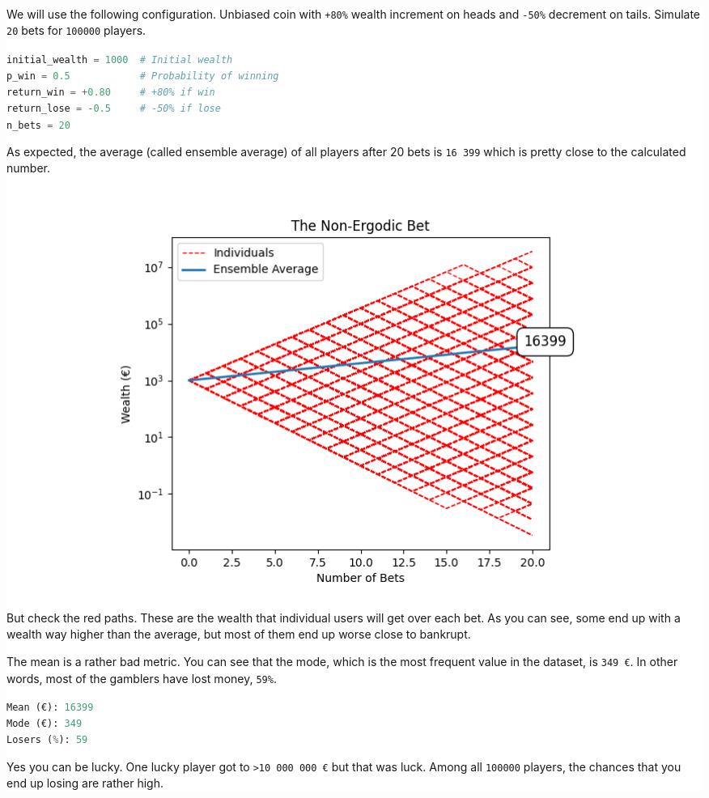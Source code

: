 We will use the following configuration. Unbiased coin with `+80%` wealth increment on heads and `-50%` decrement on tails. Simulate `20` bets for `100000` players.

```python
initial_wealth = 1000  # Initial wealth
p_win = 0.5            # Probability of winning
return_win = +0.80     # +80% if win
return_lose = -0.5     # -50% if lose
n_bets = 20
```

As expected, the average (called ensemble average) of all players after 20 bets is `16 399` which is pretty close to the calculated number.

<center><img src="https://github.com/alrevuelta/myblog/blob/main/assets/img/paths_1.png?raw=true" style="width:70%"></center>

But check the red paths. These are the wealth that individual users will get over each bet. As you can see, some end up with a wealth way higher than the average, but most of them end up worse close to bankrupt.

The mean is a rather bad metric. You can see that the mode, which is the most frequent value in the dataset, is `349 €`. In other words, most of the gamblers have lost money, `59%`.

```python
Mean (€): 16399
Mode (€): 349
Losers (%): 59
```

Yes you can be lucky. One lucky player got to `>10 000 000 €` but that was luck. Among all `100000` players, the chances that you end up losing are rather high.
